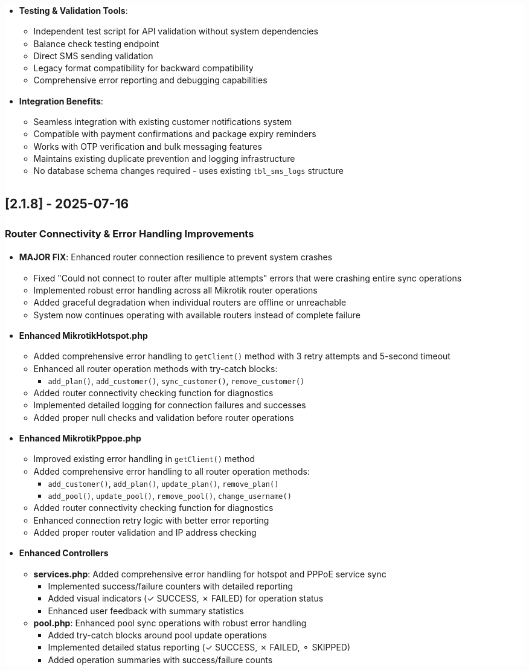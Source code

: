 - **Testing & Validation Tools**:
  - Independent test script for API validation without system dependencies
  - Balance check testing endpoint
  - Direct SMS sending validation
  - Legacy format compatibility for backward compatibility
  - Comprehensive error reporting and debugging capabilities

- **Integration Benefits**:
  - Seamless integration with existing customer notifications system
  - Compatible with payment confirmations and package expiry reminders
  - Works with OTP verification and bulk messaging features
  - Maintains existing duplicate prevention and logging infrastructure
  - No database schema changes required - uses existing `tbl_sms_logs` structure

## [2.1.8] - 2025-07-16

### Router Connectivity & Error Handling Improvements
- **MAJOR FIX**: Enhanced router connection resilience to prevent system crashes
  - Fixed "Could not connect to router after multiple attempts" errors that were crashing entire sync operations
  - Implemented robust error handling across all Mikrotik router operations
  - Added graceful degradation when individual routers are offline or unreachable
  - System now continues operating with available routers instead of complete failure

- **Enhanced MikrotikHotspot.php**
  - Added comprehensive error handling to `getClient()` method with 3 retry attempts and 5-second timeout
  - Enhanced all router operation methods with try-catch blocks:
    - `add_plan()`, `add_customer()`, `sync_customer()`, `remove_customer()`
  - Added router connectivity checking function for diagnostics
  - Implemented detailed logging for connection failures and successes
  - Added proper null checks and validation before router operations

- **Enhanced MikrotikPppoe.php**
  - Improved existing error handling in `getClient()` method
  - Added comprehensive error handling to all router operation methods:
    - `add_customer()`, `add_plan()`, `update_plan()`, `remove_plan()`
    - `add_pool()`, `update_pool()`, `remove_pool()`, `change_username()`
  - Added router connectivity checking function for diagnostics
  - Enhanced connection retry logic with better error reporting
  - Added proper router validation and IP address checking

- **Enhanced Controllers**
  - **services.php**: Added comprehensive error handling for hotspot and PPPoE service sync
    - Implemented success/failure counters with detailed reporting
    - Added visual indicators (✓ SUCCESS, ✗ FAILED) for operation status
    - Enhanced user feedback with summary statistics
  - **pool.php**: Enhanced pool sync operations with robust error handling
    - Added try-catch blocks around pool update operations
    - Implemented detailed status reporting (✓ SUCCESS, ✗ FAILED, ⚬ SKIPPED)
    - Added operation summaries with success/failure counts
